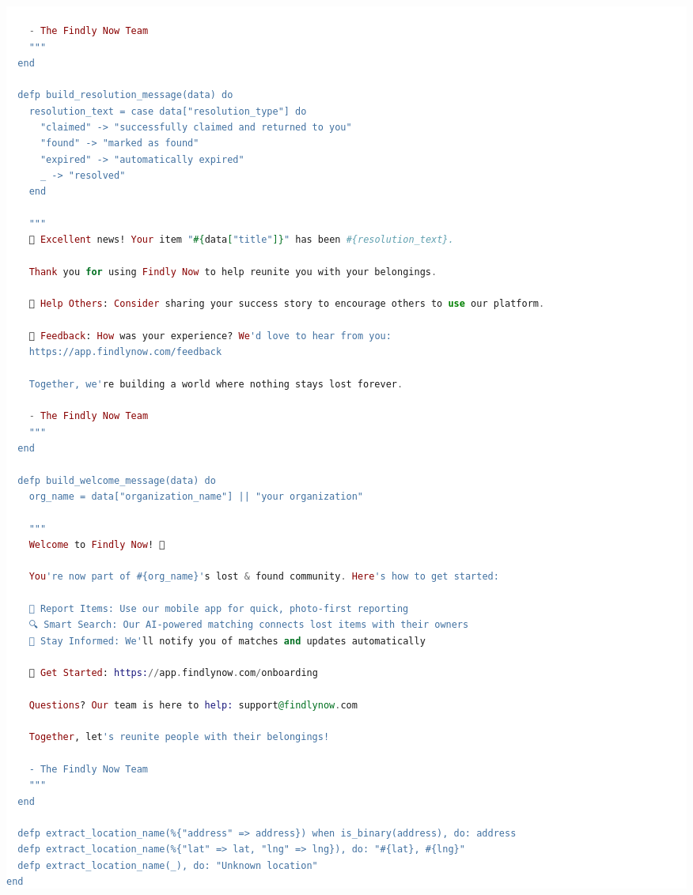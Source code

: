 ```elixir

    - The Findly Now Team
    """
  end

  defp build_resolution_message(data) do
    resolution_text = case data["resolution_type"] do
      "claimed" -> "successfully claimed and returned to you"
      "found" -> "marked as found"
      "expired" -> "automatically expired"
      _ -> "resolved"
    end

    """
    🎉 Excellent news! Your item "#{data["title"]}" has been #{resolution_text}.

    Thank you for using Findly Now to help reunite you with your belongings.

    💝 Help Others: Consider sharing your success story to encourage others to use our platform.

    📝 Feedback: How was your experience? We'd love to hear from you:
    https://app.findlynow.com/feedback

    Together, we're building a world where nothing stays lost forever.

    - The Findly Now Team
    """
  end

  defp build_welcome_message(data) do
    org_name = data["organization_name"] || "your organization"

    """
    Welcome to Findly Now! 🎉

    You're now part of #{org_name}'s lost & found community. Here's how to get started:

    📱 Report Items: Use our mobile app for quick, photo-first reporting
    🔍 Smart Search: Our AI-powered matching connects lost items with their owners
    📧 Stay Informed: We'll notify you of matches and updates automatically

    🚀 Get Started: https://app.findlynow.com/onboarding

    Questions? Our team is here to help: support@findlynow.com

    Together, let's reunite people with their belongings!

    - The Findly Now Team
    """
  end

  defp extract_location_name(%{"address" => address}) when is_binary(address), do: address
  defp extract_location_name(%{"lat" => lat, "lng" => lng}), do: "#{lat}, #{lng}"
  defp extract_location_name(_), do: "Unknown location"
end
```
